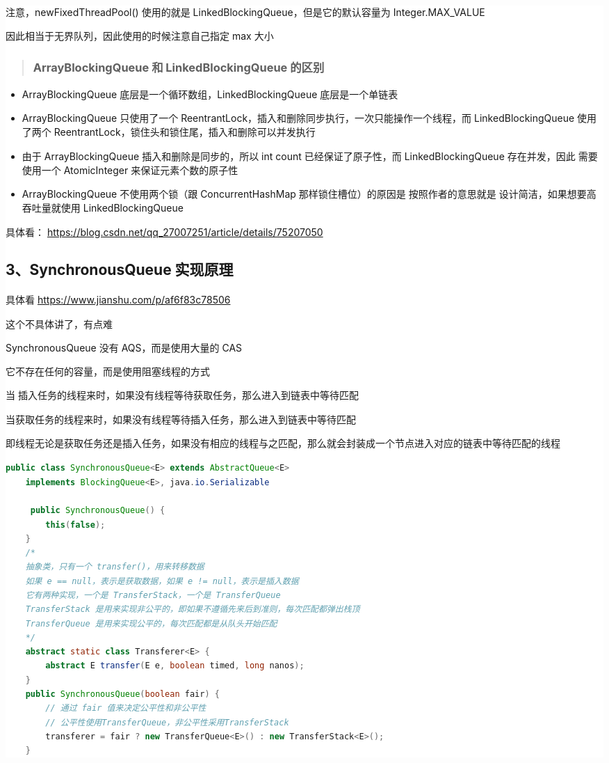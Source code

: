 

注意，newFixedThreadPool() 使用的就是 LinkedBlockingQueue，但是它的默认容量为 Integer.MAX_VALUE

因此相当于无界队列，因此使用的时候注意自己指定 max 大小



> ### ArrayBlockingQueue 和 LinkedBlockingQueue  的区别

- ArrayBlockingQueue 底层是一个循环数组，LinkedBlockingQueue  底层是一个单链表

- ArrayBlockingQueue 只使用了一个 ReentrantLock，插入和删除同步执行，一次只能操作一个线程，而 LinkedBlockingQueue  使用了两个 ReentrantLock，锁住头和锁住尾，插入和删除可以并发执行
- 由于 ArrayBlockingQueue 插入和删除是同步的，所以 int count 已经保证了原子性，而 LinkedBlockingQueue  存在并发，因此 需要使用一个 AtomicInteger 来保证元素个数的原子性
- ArrayBlockingQueue 不使用两个锁（跟 ConcurrentHashMap 那样锁住槽位）的原因是 按照作者的意思就是 设计简洁，如果想要高吞吐量就使用 LinkedBlockingQueue

具体看： <https://blog.csdn.net/qq_27007251/article/details/75207050>





## 3、SynchronousQueue 实现原理

具体看 <https://www.jianshu.com/p/af6f83c78506>



这个不具体讲了，有点难

SynchronousQueue 没有 AQS，而是使用大量的 CAS

它不存在任何的容量，而是使用阻塞线程的方式

当 插入任务的线程来时，如果没有线程等待获取任务，那么进入到链表中等待匹配

当获取任务的线程来时，如果没有线程等待插入任务，那么进入到链表中等待匹配

即线程无论是获取任务还是插入任务，如果没有相应的线程与之匹配，那么就会封装成一个节点进入对应的链表中等待匹配的线程

```java
public class SynchronousQueue<E> extends AbstractQueue<E>
    implements BlockingQueue<E>, java.io.Serializable
    
     public SynchronousQueue() {
        this(false);
    }
    /*
    抽象类，只有一个 transfer()，用来转移数据
    如果 e == null，表示是获取数据，如果 e != null，表示是插入数据
    它有两种实现，一个是 TransferStack，一个是 TransferQueue
    TransferStack 是用来实现非公平的，即如果不遵循先来后到准则，每次匹配都弹出栈顶
	TransferQueue 是用来实现公平的，每次匹配都是从队头开始匹配
    */
    abstract static class Transferer<E> {
        abstract E transfer(E e, boolean timed, long nanos);
    }
    public SynchronousQueue(boolean fair) {
        // 通过 fair 值来决定公平性和非公平性
        // 公平性使用TransferQueue，非公平性采用TransferStack
        transferer = fair ? new TransferQueue<E>() : new TransferStack<E>();
    }
```
